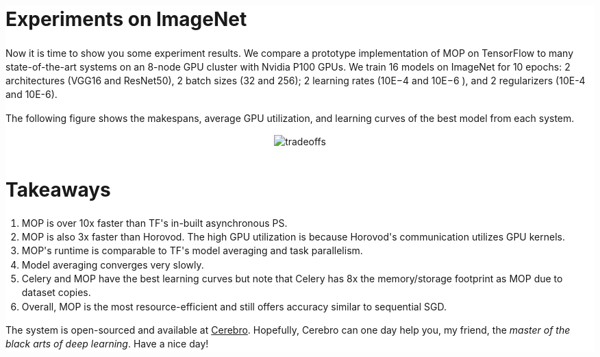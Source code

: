# Experiments on ImageNet
Now it is time to show you some experiment results. We compare a prototype implementation of MOP on TensorFlow to many state-of-the-art systems on an 8-node GPU cluster with Nvidia P100 GPUs. We train 16 models on ImageNet for 10 epochs: 2 architectures (VGG16 and ResNet50), 2 batch sizes (32 and 256); 2 learning rates (10E−4 and 10E−6 ), and 2 regularizers (10E-4 and 10E-6).

The following figure shows the makespans, average GPU utilization, and learning curves of the best model from each system.
<p style="text-align:center;">
<img src="{{site.baseurl}}/assets/2019-06-12-cerebro/initial_results.png" width="700" alt="tradeoffs">
</p>

# Takeaways
1. MOP is over 10x faster than TF's in-built asynchronous PS. 
2. MOP is also 3x faster than Horovod. The high GPU utilization is because Horovod's communication utilizes GPU kernels. 
3. MOP's runtime is comparable to TF's model averaging and task parallelism. 
4. Model averaging converges very slowly. 
5. Celery and MOP have the best learning curves but note that Celery has 8x the memory/storage footprint as MOP due to dataset copies. 
6. Overall, MOP is the most resource-efficient and still offers accuracy similar to sequential SGD.

The system is open-sourced and available at [Cerebro](https://adalabucsd.github.io/cerebro-system). Hopefully, Cerebro can one day help you, my friend, the *master of the black arts of deep learning*. Have a nice day!


<script src="https://ajax.googleapis.com/ajax/libs/jquery/3.4.0/jquery.min.js"></script>

<script src="{{site.baseurl}}/assets/js/accordion.js"></script>